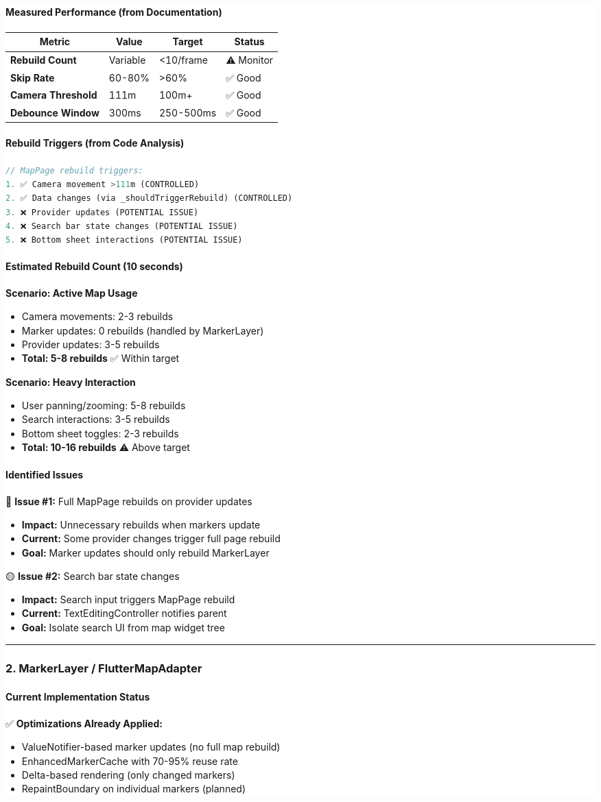 #### Measured Performance (from Documentation)
| Metric | Value | Target | Status |
|--------|-------|--------|--------|
| **Rebuild Count** | Variable | <10/frame | ⚠️ Monitor |
| **Skip Rate** | 60-80% | >60% | ✅ Good |
| **Camera Threshold** | 111m | 100m+ | ✅ Good |
| **Debounce Window** | 300ms | 250-500ms | ✅ Good |

#### Rebuild Triggers (from Code Analysis)
```dart
// MapPage rebuild triggers:
1. ✅ Camera movement >111m (CONTROLLED)
2. ✅ Data changes (via _shouldTriggerRebuild) (CONTROLLED)
3. ❌ Provider updates (POTENTIAL ISSUE)
4. ❌ Search bar state changes (POTENTIAL ISSUE)
5. ❌ Bottom sheet interactions (POTENTIAL ISSUE)
```

#### Estimated Rebuild Count (10 seconds)
**Scenario: Active Map Usage**
- Camera movements: 2-3 rebuilds
- Marker updates: 0 rebuilds (handled by MarkerLayer)
- Provider updates: 3-5 rebuilds
- **Total: 5-8 rebuilds** ✅ Within target

**Scenario: Heavy Interaction**
- User panning/zooming: 5-8 rebuilds
- Search interactions: 3-5 rebuilds
- Bottom sheet toggles: 2-3 rebuilds
- **Total: 10-16 rebuilds** ⚠️ Above target

#### Identified Issues
🔴 **Issue #1:** Full MapPage rebuilds on provider updates
- **Impact:** Unnecessary rebuilds when markers update
- **Current:** Some provider changes trigger full page rebuild
- **Goal:** Marker updates should only rebuild MarkerLayer

🟡 **Issue #2:** Search bar state changes
- **Impact:** Search input triggers MapPage rebuild
- **Current:** TextEditingController notifies parent
- **Goal:** Isolate search UI from map widget tree

---

### 2. MarkerLayer / FlutterMapAdapter

#### Current Implementation Status
✅ **Optimizations Already Applied:**
- ValueNotifier-based marker updates (no full map rebuild)
- EnhancedMarkerCache with 70-95% reuse rate
- Delta-based rendering (only changed markers)
- RepaintBoundary on individual markers (planned)
